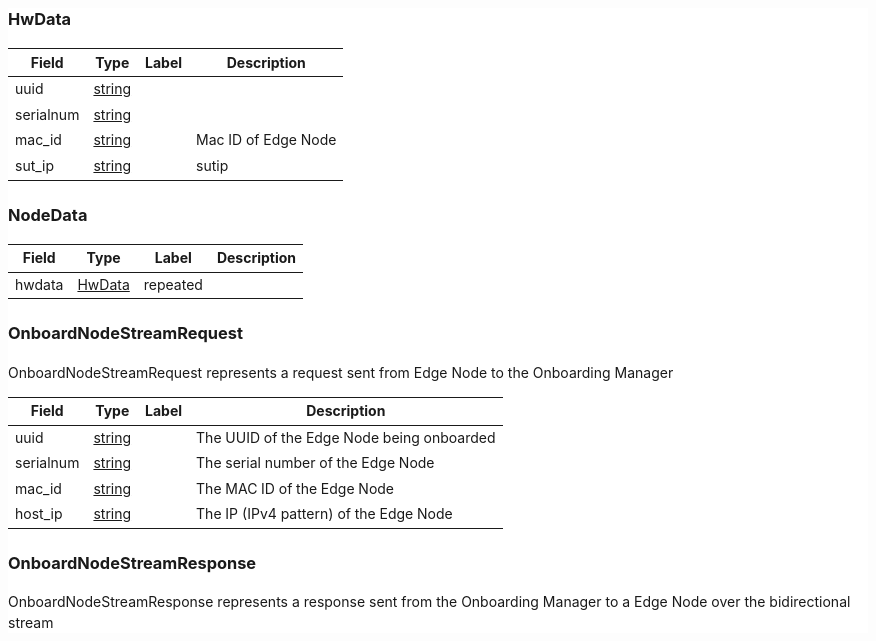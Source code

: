 


<a name="onboardingmgr-v1-HwData"></a>

### HwData



| Field | Type | Label | Description |
| ----- | ---- | ----- | ----------- |
| uuid | [string](#string) |  |  |
| serialnum | [string](#string) |  |  |
| mac_id | [string](#string) |  | Mac ID of Edge Node |
| sut_ip | [string](#string) |  | sutip |






<a name="onboardingmgr-v1-NodeData"></a>

### NodeData



| Field | Type | Label | Description |
| ----- | ---- | ----- | ----------- |
| hwdata | [HwData](#onboardingmgr-v1-HwData) | repeated |  |






<a name="onboardingmgr-v1-OnboardNodeStreamRequest"></a>

### OnboardNodeStreamRequest
OnboardNodeStreamRequest represents a request sent from Edge Node to the Onboarding Manager


| Field | Type | Label | Description |
| ----- | ---- | ----- | ----------- |
| uuid | [string](#string) |  | The UUID of the Edge Node being onboarded |
| serialnum | [string](#string) |  | The serial number of the Edge Node |
| mac_id | [string](#string) |  | The MAC ID of the Edge Node |
| host_ip | [string](#string) |  | The IP (IPv4 pattern) of the Edge Node |






<a name="onboardingmgr-v1-OnboardNodeStreamResponse"></a>

### OnboardNodeStreamResponse
OnboardNodeStreamResponse represents a response sent from the Onboarding Manager to a Edge Node
over the bidirectional stream
